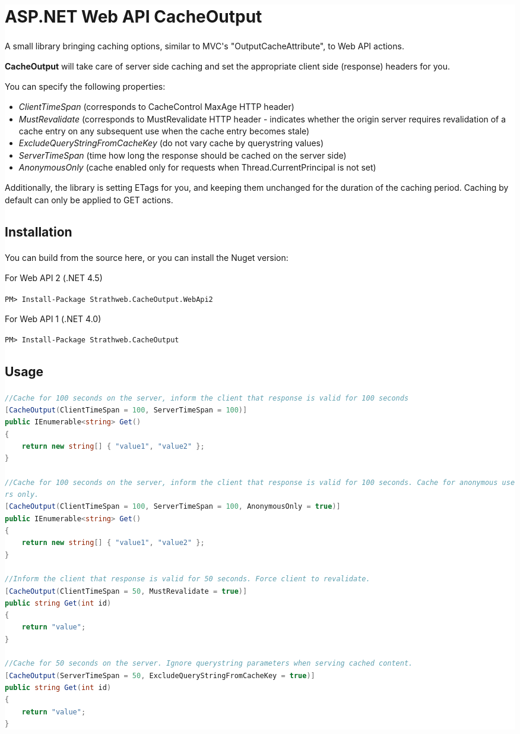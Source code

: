 ASP.NET Web API CacheOutput
========================

A small library bringing caching options, similar to MVC's "OutputCacheAttribute", to Web API actions.

**CacheOutput** will take care of server side caching and set the appropriate client side (response) headers for you.

You can specify the following properties:
 - *ClientTimeSpan* (corresponds to CacheControl MaxAge HTTP header)
 - *MustRevalidate* (corresponds to MustRevalidate HTTP header - indicates whether the origin server requires revalidation of 
a cache entry on any subsequent use when the cache entry becomes stale)
 - *ExcludeQueryStringFromCacheKey* (do not vary cache by querystring values)
 - *ServerTimeSpan* (time how long the response should be cached on the server side)
 - *AnonymousOnly* (cache enabled only for requests when Thread.CurrentPrincipal is not set)
 
Additionally, the library is setting ETags for you, and keeping them unchanged for the duration of the caching period.
Caching by default can only be applied to GET actions.

Installation
--------------------
You can build from the source here, or you can install the Nuget version:

For Web API 2 (.NET 4.5)
    
    PM> Install-Package Strathweb.CacheOutput.WebApi2

For Web API 1 (.NET 4.0)
    
    PM> Install-Package Strathweb.CacheOutput


Usage
--------------------

```csharp
//Cache for 100 seconds on the server, inform the client that response is valid for 100 seconds
[CacheOutput(ClientTimeSpan = 100, ServerTimeSpan = 100)]
public IEnumerable<string> Get()
{
    return new string[] { "value1", "value2" };
}

//Cache for 100 seconds on the server, inform the client that response is valid for 100 seconds. Cache for anonymous users only.
[CacheOutput(ClientTimeSpan = 100, ServerTimeSpan = 100, AnonymousOnly = true)]
public IEnumerable<string> Get()
{
    return new string[] { "value1", "value2" };
}

//Inform the client that response is valid for 50 seconds. Force client to revalidate.
[CacheOutput(ClientTimeSpan = 50, MustRevalidate = true)]
public string Get(int id)
{
    return "value";
}

//Cache for 50 seconds on the server. Ignore querystring parameters when serving cached content.
[CacheOutput(ServerTimeSpan = 50, ExcludeQueryStringFromCacheKey = true)]
public string Get(int id)
{
    return "value";
}
```
